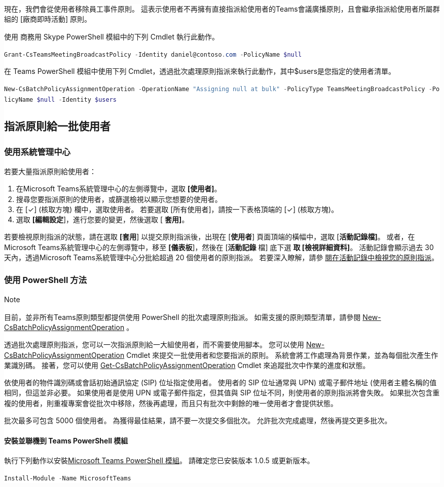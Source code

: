 現在，我們會從使用者移除員工事件原則。 這表示使用者不再擁有直接指派給使用者的Teams會議廣播原則，且會繼承指派給使用者所屬群組的 [廠商即時活動] 原則。

使用 商務用 Skype PowerShell 模組中的下列 Cmdlet 執行此動作。

```powershell
Grant-CsTeamsMeetingBroadcastPolicy -Identity daniel@contoso.com -PolicyName $null
```

在 Teams PowerShell 模組中使用下列 Cmdlet，透過批次處理原則指派來執行此動作，其中$users是您指定的使用者清單。

```powershell
New-CsBatchPolicyAssignmentOperation -OperationName "Assigning null at bulk" -PolicyType TeamsMeetingBroadcastPolicy -PolicyName $null -Identity $users  
```

## <a name="assign-a-policy-to-a-batch-of-users"></a>指派原則給一批使用者

### <a name="use-the-admin-center"></a>使用系統管理中心

若要大量指派原則給使用者：

1. 在Microsoft Teams系統管理中心的左側導覽中，選取 **[使用者]**。
2. 搜尋您要指派原則的使用者，或篩選檢視以顯示您想要的使用者。
3. 在 [&#x2713;] (核取方塊) 欄中，選取使用者。 若要選取 [所有使用者]，請按一下表格頂端的 [&#x2713;] (核取方塊)。
4. 選取 **[編輯設定**]，進行您要的變更，然後選取 [ **套用]**。

若要檢視原則指派的狀態，請在選取 **[套用**] 以提交原則指派後，出現在 [**使用者**] 頁面頂端的橫幅中，選取 [**活動記錄檔]**。 或者，在Microsoft Teams系統管理中心的左側導覽中，移至 **[儀表板**]，然後在 [**活動記錄** 檔] 底下選 **取 [檢視詳細資料]**。 活動記錄會顯示過去 30 天內，透過Microsoft Teams系統管理中心分批給超過 20 個使用者的原則指派。 若要深入瞭解，請參 [閱在活動記錄中檢視您的原則指派](activity-log.md)。

### <a name="use-powershell-method"></a>使用 PowerShell 方法

> [!NOTE]
> 目前，並非所有Teams原則類型都提供使用 PowerShell 的批次處理原則指派。 如需支援的原則類型清單，請參閱 [New-CsBatchPolicyAssignmentOperation](/powershell/module/teams/new-csbatchpolicyassignmentoperation) 。

透過批次處理原則指派，您可以一次指派原則給一大組使用者，而不需要使用腳本。 您可以使用 [New-CsBatchPolicyAssignmentOperation](/powershell/module/teams/new-csbatchpolicyassignmentoperation) Cmdlet 來提交一批使用者和您要指派的原則。 系統會將工作處理為背景作業，並為每個批次產生作業識別碼。 接著，您可以使用 [Get-CsBatchPolicyAssignmentOperation](/powershell/module/teams/get-csbatchpolicyassignmentoperation) Cmdlet 來追蹤批次中作業的進度和狀態。

依使用者的物件識別碼或會話初始通訊協定 (SIP) 位址指定使用者。 使用者的 SIP 位址通常與 UPN) 或電子郵件地址 (使用者主體名稱的值相同，但這並非必要。 如果使用者是使用 UPN 或電子郵件指定，但其值與 SIP 位址不同，則使用者的原則指派將會失敗。 如果批次包含重複的使用者，則重複專案會從批次中移除，然後再處理，而且只有批次中剩餘的唯一使用者才會提供狀態。

批次最多可包含 5000 個使用者。 為獲得最佳結果，請不要一次提交多個批次。 允許批次完成處理，然後再提交更多批次。

#### <a name="install-and-connect-to-the-teams-powershell-module"></a>安裝並聯機到 Teams PowerShell 模組

執行下列動作以安裝[Microsoft Teams PowerShell 模組](https://www.powershellgallery.com/packages/MicrosoftTeams)。 請確定您已安裝版本 1.0.5 或更新版本。

```powershell
Install-Module -Name MicrosoftTeams
```
